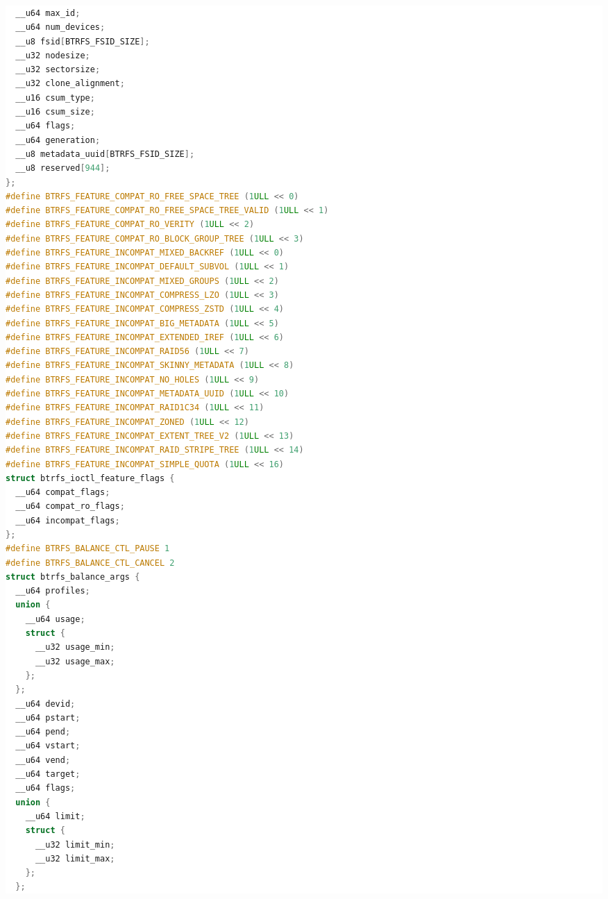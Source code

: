 ```c
  __u64 max_id;
  __u64 num_devices;
  __u8 fsid[BTRFS_FSID_SIZE];
  __u32 nodesize;
  __u32 sectorsize;
  __u32 clone_alignment;
  __u16 csum_type;
  __u16 csum_size;
  __u64 flags;
  __u64 generation;
  __u8 metadata_uuid[BTRFS_FSID_SIZE];
  __u8 reserved[944];
};
#define BTRFS_FEATURE_COMPAT_RO_FREE_SPACE_TREE (1ULL << 0)
#define BTRFS_FEATURE_COMPAT_RO_FREE_SPACE_TREE_VALID (1ULL << 1)
#define BTRFS_FEATURE_COMPAT_RO_VERITY (1ULL << 2)
#define BTRFS_FEATURE_COMPAT_RO_BLOCK_GROUP_TREE (1ULL << 3)
#define BTRFS_FEATURE_INCOMPAT_MIXED_BACKREF (1ULL << 0)
#define BTRFS_FEATURE_INCOMPAT_DEFAULT_SUBVOL (1ULL << 1)
#define BTRFS_FEATURE_INCOMPAT_MIXED_GROUPS (1ULL << 2)
#define BTRFS_FEATURE_INCOMPAT_COMPRESS_LZO (1ULL << 3)
#define BTRFS_FEATURE_INCOMPAT_COMPRESS_ZSTD (1ULL << 4)
#define BTRFS_FEATURE_INCOMPAT_BIG_METADATA (1ULL << 5)
#define BTRFS_FEATURE_INCOMPAT_EXTENDED_IREF (1ULL << 6)
#define BTRFS_FEATURE_INCOMPAT_RAID56 (1ULL << 7)
#define BTRFS_FEATURE_INCOMPAT_SKINNY_METADATA (1ULL << 8)
#define BTRFS_FEATURE_INCOMPAT_NO_HOLES (1ULL << 9)
#define BTRFS_FEATURE_INCOMPAT_METADATA_UUID (1ULL << 10)
#define BTRFS_FEATURE_INCOMPAT_RAID1C34 (1ULL << 11)
#define BTRFS_FEATURE_INCOMPAT_ZONED (1ULL << 12)
#define BTRFS_FEATURE_INCOMPAT_EXTENT_TREE_V2 (1ULL << 13)
#define BTRFS_FEATURE_INCOMPAT_RAID_STRIPE_TREE (1ULL << 14)
#define BTRFS_FEATURE_INCOMPAT_SIMPLE_QUOTA (1ULL << 16)
struct btrfs_ioctl_feature_flags {
  __u64 compat_flags;
  __u64 compat_ro_flags;
  __u64 incompat_flags;
};
#define BTRFS_BALANCE_CTL_PAUSE 1
#define BTRFS_BALANCE_CTL_CANCEL 2
struct btrfs_balance_args {
  __u64 profiles;
  union {
    __u64 usage;
    struct {
      __u32 usage_min;
      __u32 usage_max;
    };
  };
  __u64 devid;
  __u64 pstart;
  __u64 pend;
  __u64 vstart;
  __u64 vend;
  __u64 target;
  __u64 flags;
  union {
    __u64 limit;
    struct {
      __u32 limit_min;
      __u32 limit_max;
    };
  };
```